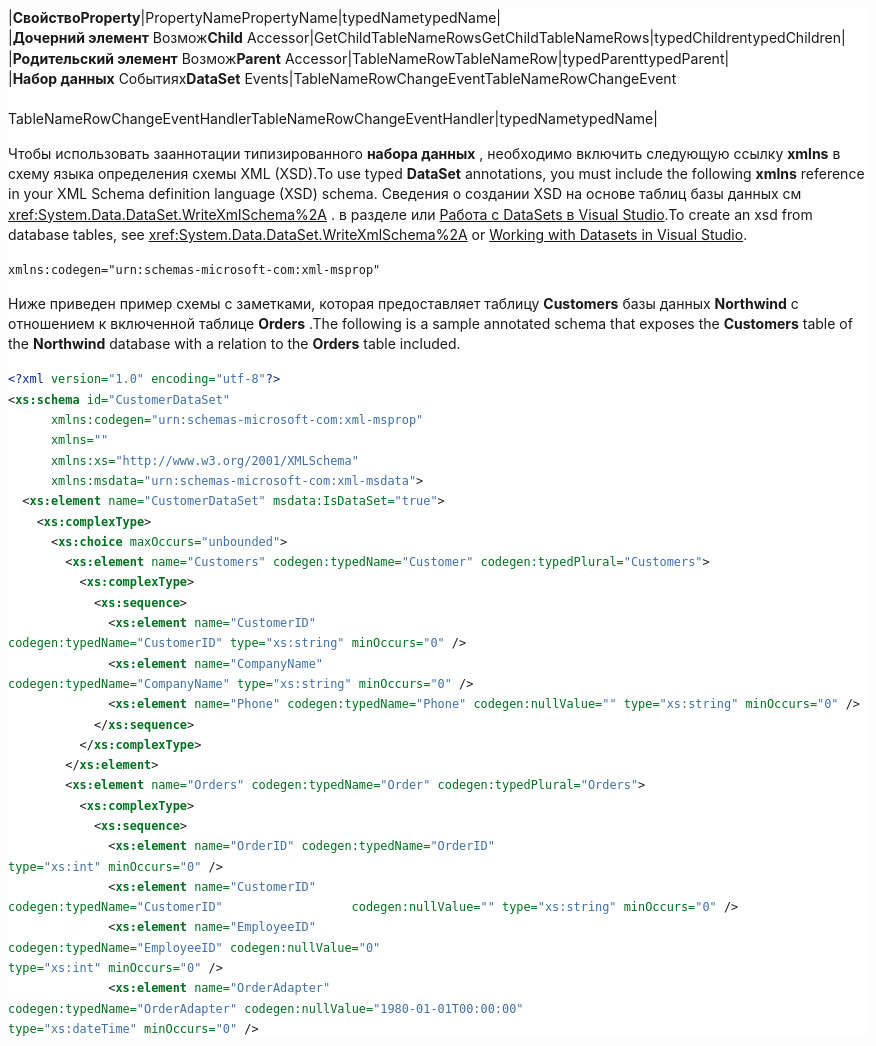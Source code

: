 |<span data-ttu-id="15a2b-166">**Свойство**</span><span class="sxs-lookup"><span data-stu-id="15a2b-166">**Property**</span></span>|<span data-ttu-id="15a2b-167">PropertyName</span><span class="sxs-lookup"><span data-stu-id="15a2b-167">PropertyName</span></span>|<span data-ttu-id="15a2b-168">typedName</span><span class="sxs-lookup"><span data-stu-id="15a2b-168">typedName</span></span>|  
|<span data-ttu-id="15a2b-169">**Дочерний элемент** Возмож</span><span class="sxs-lookup"><span data-stu-id="15a2b-169">**Child** Accessor</span></span>|<span data-ttu-id="15a2b-170">GetChildTableNameRows</span><span class="sxs-lookup"><span data-stu-id="15a2b-170">GetChildTableNameRows</span></span>|<span data-ttu-id="15a2b-171">typedChildren</span><span class="sxs-lookup"><span data-stu-id="15a2b-171">typedChildren</span></span>|  
|<span data-ttu-id="15a2b-172">**Родительский элемент** Возмож</span><span class="sxs-lookup"><span data-stu-id="15a2b-172">**Parent** Accessor</span></span>|<span data-ttu-id="15a2b-173">TableNameRow</span><span class="sxs-lookup"><span data-stu-id="15a2b-173">TableNameRow</span></span>|<span data-ttu-id="15a2b-174">typedParent</span><span class="sxs-lookup"><span data-stu-id="15a2b-174">typedParent</span></span>|  
|<span data-ttu-id="15a2b-175">**Набор данных** Событиях</span><span class="sxs-lookup"><span data-stu-id="15a2b-175">**DataSet** Events</span></span>|<span data-ttu-id="15a2b-176">TableNameRowChangeEvent</span><span class="sxs-lookup"><span data-stu-id="15a2b-176">TableNameRowChangeEvent</span></span><br /><br /> <span data-ttu-id="15a2b-177">TableNameRowChangeEventHandler</span><span class="sxs-lookup"><span data-stu-id="15a2b-177">TableNameRowChangeEventHandler</span></span>|<span data-ttu-id="15a2b-178">typedName</span><span class="sxs-lookup"><span data-stu-id="15a2b-178">typedName</span></span>|  
  
 <span data-ttu-id="15a2b-179">Чтобы использовать зааннотации типизированного **набора данных** , необходимо включить следующую ссылку **xmlns** в схему языка определения схемы XML (XSD).</span><span class="sxs-lookup"><span data-stu-id="15a2b-179">To use typed **DataSet** annotations, you must include the following **xmlns** reference in your XML Schema definition language (XSD) schema.</span></span> <span data-ttu-id="15a2b-180">Сведения о создании XSD на основе таблиц базы данных см <xref:System.Data.DataSet.WriteXmlSchema%2A> . в разделе или [Работа с DataSets в Visual Studio](/visualstudio/data-tools/dataset-tools-in-visual-studio).</span><span class="sxs-lookup"><span data-stu-id="15a2b-180">To create an xsd from database tables, see <xref:System.Data.DataSet.WriteXmlSchema%2A> or [Working with Datasets in Visual Studio](/visualstudio/data-tools/dataset-tools-in-visual-studio).</span></span>  
  
```xml  
xmlns:codegen="urn:schemas-microsoft-com:xml-msprop"  
```  
  
 <span data-ttu-id="15a2b-181">Ниже приведен пример схемы с заметками, которая предоставляет таблицу **Customers** базы данных **Northwind** с отношением к включенной таблице **Orders** .</span><span class="sxs-lookup"><span data-stu-id="15a2b-181">The following is a sample annotated schema that exposes the **Customers** table of the **Northwind** database with a relation to the **Orders** table included.</span></span>  
  
```xml  
<?xml version="1.0" encoding="utf-8"?>  
<xs:schema id="CustomerDataSet"
      xmlns:codegen="urn:schemas-microsoft-com:xml-msprop"  
      xmlns=""
      xmlns:xs="http://www.w3.org/2001/XMLSchema"
      xmlns:msdata="urn:schemas-microsoft-com:xml-msdata">  
  <xs:element name="CustomerDataSet" msdata:IsDataSet="true">  
    <xs:complexType>  
      <xs:choice maxOccurs="unbounded">  
        <xs:element name="Customers" codegen:typedName="Customer" codegen:typedPlural="Customers">  
          <xs:complexType>  
            <xs:sequence>  
              <xs:element name="CustomerID"  
codegen:typedName="CustomerID" type="xs:string" minOccurs="0" />  
              <xs:element name="CompanyName"  
codegen:typedName="CompanyName" type="xs:string" minOccurs="0" />  
              <xs:element name="Phone" codegen:typedName="Phone" codegen:nullValue="" type="xs:string" minOccurs="0" />  
            </xs:sequence>  
          </xs:complexType>  
        </xs:element>  
        <xs:element name="Orders" codegen:typedName="Order" codegen:typedPlural="Orders">  
          <xs:complexType>  
            <xs:sequence>  
              <xs:element name="OrderID" codegen:typedName="OrderID"  
type="xs:int" minOccurs="0" />  
              <xs:element name="CustomerID"  
codegen:typedName="CustomerID"                  codegen:nullValue="" type="xs:string" minOccurs="0" />  
              <xs:element name="EmployeeID"  
codegen:typedName="EmployeeID" codegen:nullValue="0"
type="xs:int" minOccurs="0" />  
              <xs:element name="OrderAdapter"  
codegen:typedName="OrderAdapter" codegen:nullValue="1980-01-01T00:00:00"
type="xs:dateTime" minOccurs="0" />  
```